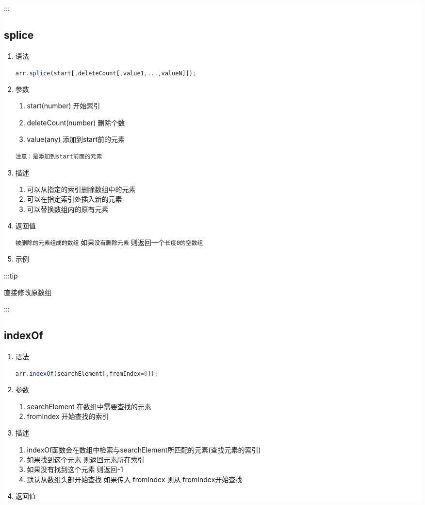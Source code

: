 :::

## splice

1. 语法

    ```js
    arr.splice(start[,deleteCount[,value1,...,valueN]]);
    ```

2. 参数

    1. start(number) 开始索引

    2. deleteCount(number) 删除个数

    3. value(any) 添加到start前的元素

      `注意：是添加到start前面的元素`

3. 描述

    1. 可以从指定的索引删除数组中的元素
    2. 可以在指定索引处插入新的元素
    3. 可以替换数组内的原有元素

4. 返回值

    `被删除的元素组成的数组` 如果`没有删除元素` 则返回一个`长度0的空数组`

5. 示例

:::tip

直接修改原数组

:::

## indexOf

1. 语法

    ```js
    arr.indexOf(searchElement[,fromIndex=0]);
    ```

2. 参数

    1. searchElement 在数组中需要查找的元素
    2. fromIndex     开始查找的索引

3. 描述

    1. indexOf函数会在数组中检索与searchElement所匹配的元素(查找元素的索引)
    2. 如果找到这个元素 则返回元素所在索引
    3. 如果没有找到这个元素 则返回-1
    4. 默认从数组头部开始查找 如果传入 fromIndex 则从 fromIndex开始查找

4. 返回值
